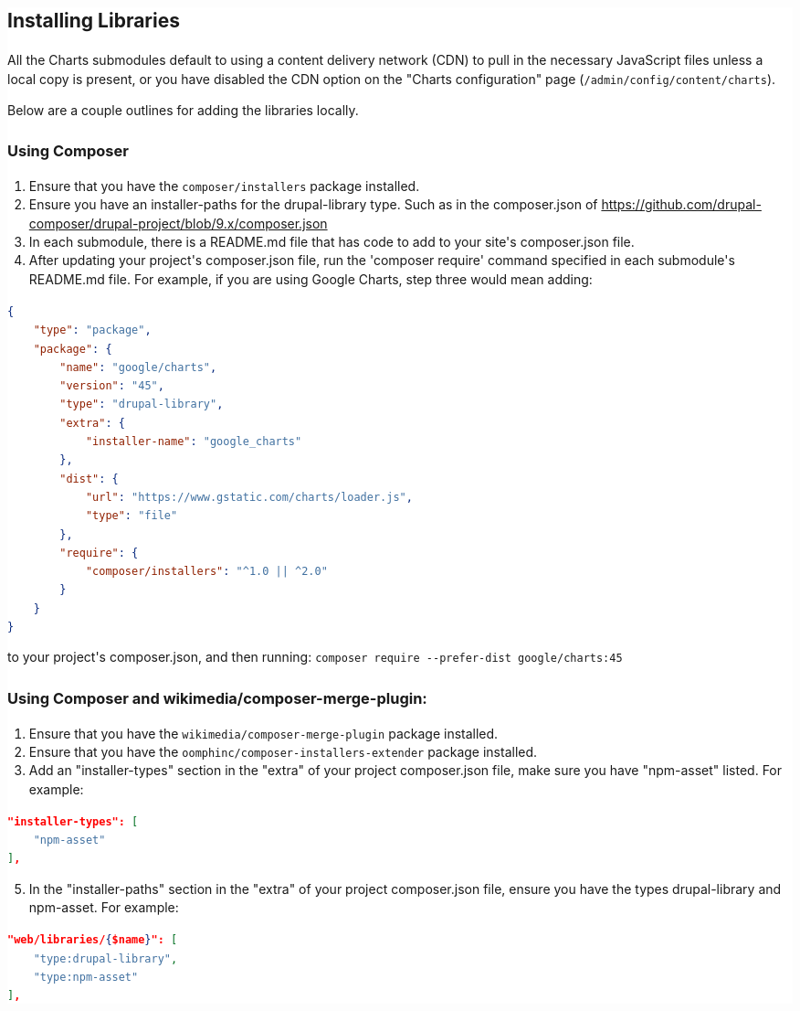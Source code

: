## Installing Libraries

All the Charts submodules default to using a content delivery network (CDN) to
pull in the necessary JavaScript files unless a local copy is present, or you
have disabled the CDN option on the "Charts configuration" page
(`/admin/config/content/charts`).

Below are a couple outlines for adding the libraries locally.

### Using Composer

1. Ensure that you have the `composer/installers` package installed.
2. Ensure you have an installer-paths for the drupal-library type. Such as in
   the composer.json of
   https://github.com/drupal-composer/drupal-project/blob/9.x/composer.json
3. In each submodule, there is a README.md file that has code to add to your
   site's composer.json file.
4. After updating your project's composer.json file, run the 'composer require'
   command specified in each submodule's README.md file. For example, if you are
   using Google Charts, step three would mean adding:
```json
{
    "type": "package",
    "package": {
        "name": "google/charts",
        "version": "45",
        "type": "drupal-library",
        "extra": {
            "installer-name": "google_charts"
        },
        "dist": {
            "url": "https://www.gstatic.com/charts/loader.js",
            "type": "file"
        },
        "require": {
            "composer/installers": "^1.0 || ^2.0"
        }
    }
}
```
   to your project's composer.json, and then running:
   `composer require --prefer-dist google/charts:45`

### Using Composer and wikimedia/composer-merge-plugin:

1. Ensure that you have the `wikimedia/composer-merge-plugin` package
   installed.
2. Ensure that you have the `oomphinc/composer-installers-extender` package
   installed.
3. Add an "installer-types" section in the "extra" of your project
   composer.json file, make sure you have "npm-asset" listed. For example:
```json
"installer-types": [
    "npm-asset"
],
```
5. In the "installer-paths" section in the "extra" of your project
   composer.json file, ensure you have the types drupal-library and npm-asset.
   For example:
```json
"web/libraries/{$name}": [
    "type:drupal-library",
    "type:npm-asset"
],
```